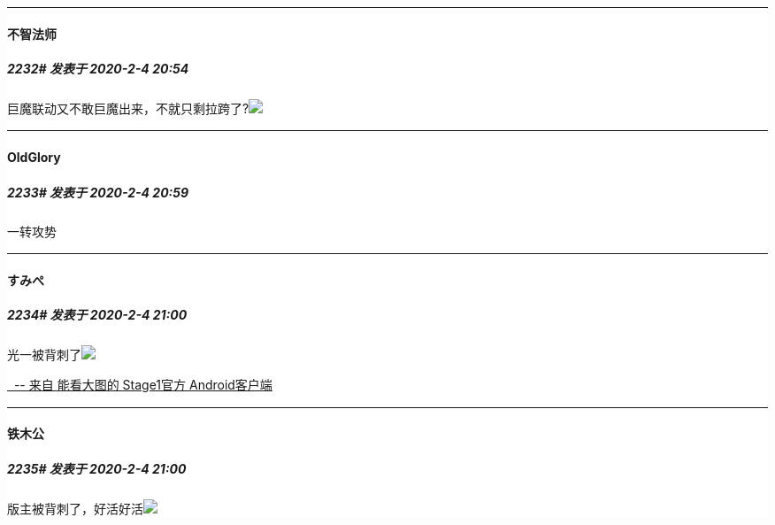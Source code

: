 



-----

####  不智法师  
##### 2232#       发表于 2020-2-4 20:54




巨魔联动又不敢巨魔出来，不就只剩拉跨了?<img src="https://static.saraba1st.com/image/smiley/face2017/067.png" referrerpolicy="no-referrer">







-----

####  OldGlory  
##### 2233#       发表于 2020-2-4 20:59




一转攻势







-----

####  すみぺ  
##### 2234#       发表于 2020-2-4 21:00




光一被背刺了<img src="https://static.saraba1st.com/image/smiley/face2017/040.png" referrerpolicy="no-referrer">

[  -- 来自 能看大图的 Stage1官方 Android客户端](https://www.coolapk.com/apk/140634)







-----

####  铁木公  
##### 2235#       发表于 2020-2-4 21:00




版主被背刺了，好活好活<img src="https://static.saraba1st.com/image/smiley/face2017/057.png" referrerpolicy="no-referrer">





